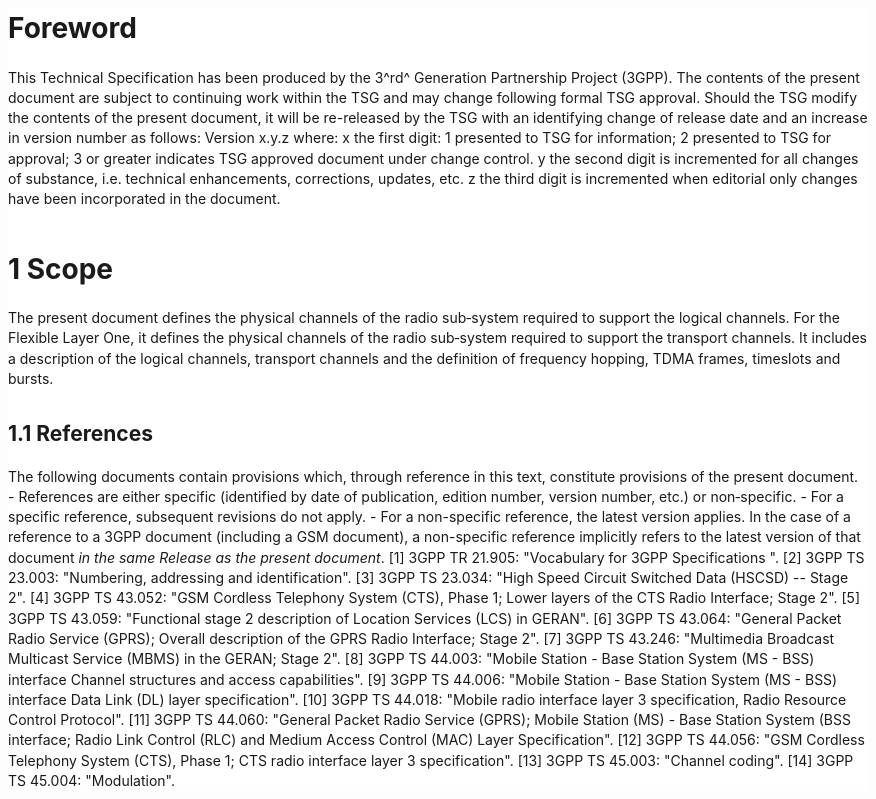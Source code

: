 # Foreword
This Technical Specification has been produced by the 3^rd^ Generation
Partnership Project (3GPP).
The contents of the present document are subject to continuing work within the
TSG and may change following formal TSG approval. Should the TSG modify the
contents of the present document, it will be re-released by the TSG with an
identifying change of release date and an increase in version number as
follows:
Version x.y.z
where:
x the first digit:
1 presented to TSG for information;
2 presented to TSG for approval;
3 or greater indicates TSG approved document under change control.
y the second digit is incremented for all changes of substance, i.e. technical
enhancements, corrections, updates, etc.
z the third digit is incremented when editorial only changes have been
incorporated in the document.
# 1 Scope
The present document defines the physical channels of the radio sub‑system
required to support the logical channels. For the Flexible Layer One, it
defines the physical channels of the radio sub‑system required to support the
transport channels. It includes a description of the logical channels,
transport channels and the definition of frequency hopping, TDMA frames,
timeslots and bursts.
## 1.1 References
The following documents contain provisions which, through reference in this
text, constitute provisions of the present document.
\- References are either specific (identified by date of publication, edition
number, version number, etc.) or non‑specific.
\- For a specific reference, subsequent revisions do not apply.
\- For a non-specific reference, the latest version applies. In the case of a
reference to a 3GPP document (including a GSM document), a non-specific
reference implicitly refers to the latest version of that document _in the
same Release as the present document_.
[1] 3GPP TR 21.905: \"Vocabulary for 3GPP Specifications \".
[2] 3GPP TS 23.003: \"Numbering, addressing and identification\".
[3] 3GPP TS 23.034: "High Speed Circuit Switched Data (HSCSD) -- Stage 2".
[4] 3GPP TS 43.052: \"GSM Cordless Telephony System (CTS), Phase 1; Lower
layers of the CTS Radio Interface; Stage 2\".
[5] 3GPP TS 43.059: "Functional stage 2 description of Location Services (LCS)
in GERAN".
[6] 3GPP TS 43.064: \"General Packet Radio Service (GPRS); Overall description
of the GPRS Radio Interface; Stage 2\".
[7] 3GPP TS 43.246: \"Multimedia Broadcast Multicast Service (MBMS) in the
GERAN; Stage 2\".
[8] 3GPP TS 44.003: \"Mobile Station - Base Station System (MS - BSS)
interface Channel structures and access capabilities\".
[9] 3GPP TS 44.006: \"Mobile Station - Base Station System (MS - BSS)
interface Data Link (DL) layer specification\".
[10] 3GPP TS 44.018: \"Mobile radio interface layer 3 specification, Radio
Resource Control Protocol\".
[11] 3GPP TS 44.060: \"General Packet Radio Service (GPRS); Mobile Station
(MS) - Base Station System (BSS interface; Radio Link Control (RLC) and Medium
Access Control (MAC) Layer Specification\".
[12] 3GPP TS 44.056: \"GSM Cordless Telephony System (CTS), Phase 1; CTS radio
interface layer 3 specification\".
[13] 3GPP TS 45.003: \"Channel coding\".
[14] 3GPP TS 45.004: \"Modulation\".